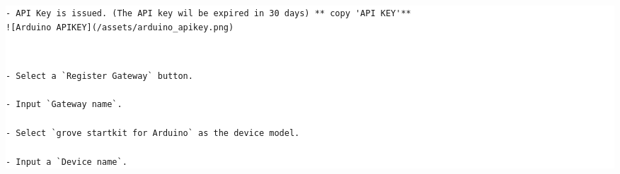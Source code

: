     - API Key is issued. (The API key wil be expired in 30 days) ** copy 'API KEY'**
    ![Arduino APIKEY](/assets/arduino_apikey.png)
<br/>

    - Select a `Register Gateway` button.

    - Input `Gateway name`.

    - Select `grove startkit for Arduino` as the device model.

    - Input a `Device name`.